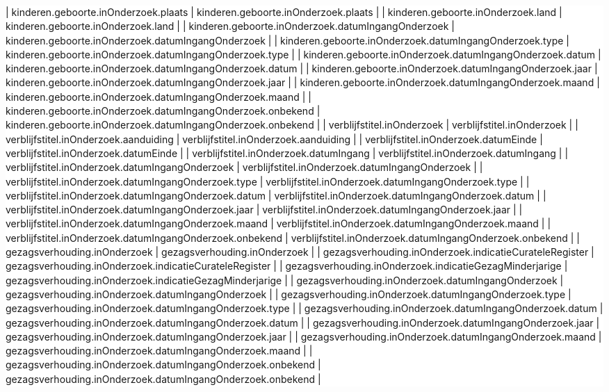 | kinderen.geboorte.inOnderzoek.plaats                                           | kinderen.geboorte.inOnderzoek.plaats                                           |
| kinderen.geboorte.inOnderzoek.land                                             | kinderen.geboorte.inOnderzoek.land                                             |
| kinderen.geboorte.inOnderzoek.datumIngangOnderzoek                             | kinderen.geboorte.inOnderzoek.datumIngangOnderzoek                             |
| kinderen.geboorte.inOnderzoek.datumIngangOnderzoek.type                        | kinderen.geboorte.inOnderzoek.datumIngangOnderzoek.type                        |
| kinderen.geboorte.inOnderzoek.datumIngangOnderzoek.datum                       | kinderen.geboorte.inOnderzoek.datumIngangOnderzoek.datum                       |
| kinderen.geboorte.inOnderzoek.datumIngangOnderzoek.jaar                        | kinderen.geboorte.inOnderzoek.datumIngangOnderzoek.jaar                        |
| kinderen.geboorte.inOnderzoek.datumIngangOnderzoek.maand                       | kinderen.geboorte.inOnderzoek.datumIngangOnderzoek.maand                       |
| kinderen.geboorte.inOnderzoek.datumIngangOnderzoek.onbekend                    | kinderen.geboorte.inOnderzoek.datumIngangOnderzoek.onbekend                    |
| verblijfstitel.inOnderzoek                                                     | verblijfstitel.inOnderzoek                                                     |
| verblijfstitel.inOnderzoek.aanduiding                                          | verblijfstitel.inOnderzoek.aanduiding                                          |
| verblijfstitel.inOnderzoek.datumEinde                                          | verblijfstitel.inOnderzoek.datumEinde                                          |
| verblijfstitel.inOnderzoek.datumIngang                                         | verblijfstitel.inOnderzoek.datumIngang                                         |
| verblijfstitel.inOnderzoek.datumIngangOnderzoek                                | verblijfstitel.inOnderzoek.datumIngangOnderzoek                                |
| verblijfstitel.inOnderzoek.datumIngangOnderzoek.type                           | verblijfstitel.inOnderzoek.datumIngangOnderzoek.type                           |
| verblijfstitel.inOnderzoek.datumIngangOnderzoek.datum                          | verblijfstitel.inOnderzoek.datumIngangOnderzoek.datum                          |
| verblijfstitel.inOnderzoek.datumIngangOnderzoek.jaar                           | verblijfstitel.inOnderzoek.datumIngangOnderzoek.jaar                           |
| verblijfstitel.inOnderzoek.datumIngangOnderzoek.maand                          | verblijfstitel.inOnderzoek.datumIngangOnderzoek.maand                          |
| verblijfstitel.inOnderzoek.datumIngangOnderzoek.onbekend                       | verblijfstitel.inOnderzoek.datumIngangOnderzoek.onbekend                       |
| gezagsverhouding.inOnderzoek                                                   | gezagsverhouding.inOnderzoek                                                   |
| gezagsverhouding.inOnderzoek.indicatieCurateleRegister                         | gezagsverhouding.inOnderzoek.indicatieCurateleRegister                         |
| gezagsverhouding.inOnderzoek.indicatieGezagMinderjarige                        | gezagsverhouding.inOnderzoek.indicatieGezagMinderjarige                        |
| gezagsverhouding.inOnderzoek.datumIngangOnderzoek                              | gezagsverhouding.inOnderzoek.datumIngangOnderzoek                              |
| gezagsverhouding.inOnderzoek.datumIngangOnderzoek.type                         | gezagsverhouding.inOnderzoek.datumIngangOnderzoek.type                         |
| gezagsverhouding.inOnderzoek.datumIngangOnderzoek.datum                        | gezagsverhouding.inOnderzoek.datumIngangOnderzoek.datum                        |
| gezagsverhouding.inOnderzoek.datumIngangOnderzoek.jaar                         | gezagsverhouding.inOnderzoek.datumIngangOnderzoek.jaar                         |
| gezagsverhouding.inOnderzoek.datumIngangOnderzoek.maand                        | gezagsverhouding.inOnderzoek.datumIngangOnderzoek.maand                        |
| gezagsverhouding.inOnderzoek.datumIngangOnderzoek.onbekend                     | gezagsverhouding.inOnderzoek.datumIngangOnderzoek.onbekend                     |